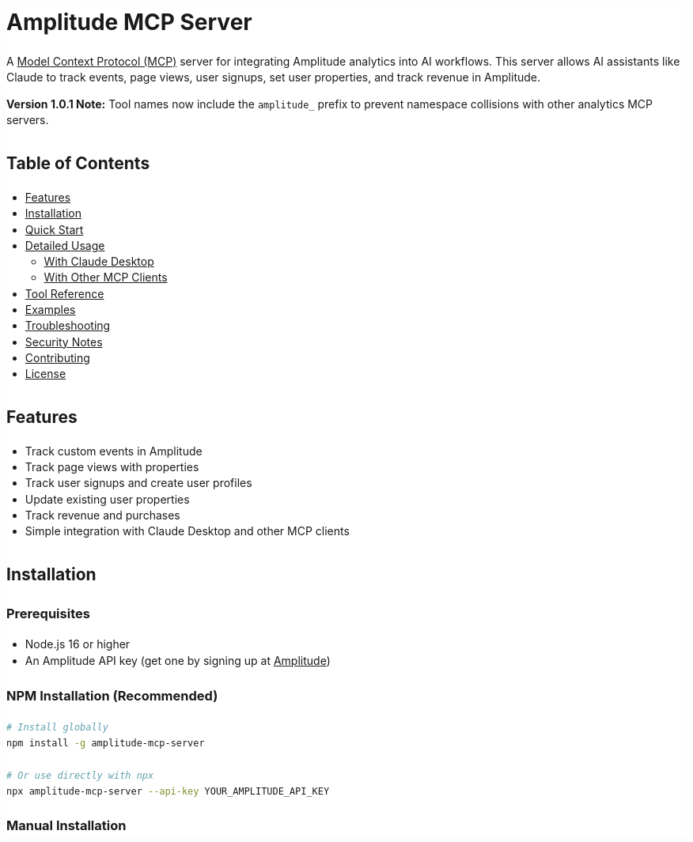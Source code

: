 # Amplitude MCP Server

A [Model Context Protocol (MCP)](https://modelcontextprotocol.io) server for integrating Amplitude analytics into AI workflows. This server allows AI assistants like Claude to track events, page views, user signups, set user properties, and track revenue in Amplitude.

**Version 1.0.1 Note:** Tool names now include the `amplitude_` prefix to prevent namespace collisions with other analytics MCP servers.

## Table of Contents

- [Features](#features)
- [Installation](#installation)
- [Quick Start](#quick-start)
- [Detailed Usage](#detailed-usage)
  - [With Claude Desktop](#with-claude-desktop)
  - [With Other MCP Clients](#with-other-mcp-clients)
- [Tool Reference](#tool-reference)
- [Examples](#examples)
- [Troubleshooting](#troubleshooting)
- [Security Notes](#security-notes)
- [Contributing](#contributing)
- [License](#license)

## Features

- Track custom events in Amplitude
- Track page views with properties
- Track user signups and create user profiles
- Update existing user properties
- Track revenue and purchases
- Simple integration with Claude Desktop and other MCP clients

## Installation

### Prerequisites

- Node.js 16 or higher
- An Amplitude API key (get one by signing up at [Amplitude](https://amplitude.com))

### NPM Installation (Recommended)

```bash
# Install globally
npm install -g amplitude-mcp-server

# Or use directly with npx
npx amplitude-mcp-server --api-key YOUR_AMPLITUDE_API_KEY
```

### Manual Installation
